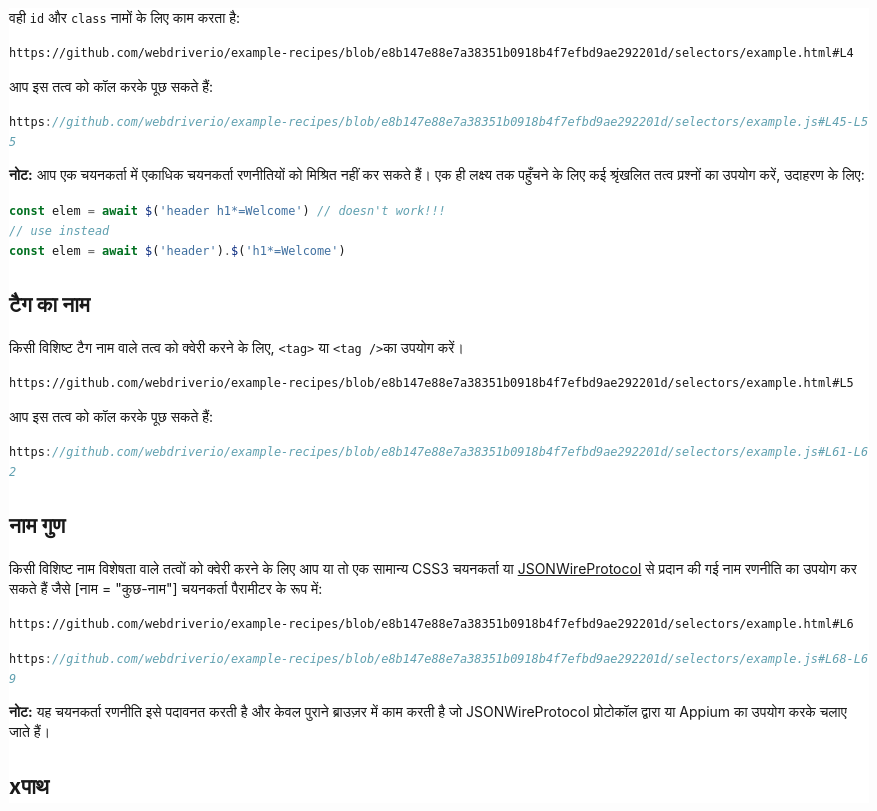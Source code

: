 वही `id` और `class` नामों के लिए काम करता है:

```html reference
https://github.com/webdriverio/example-recipes/blob/e8b147e88e7a38351b0918b4f7efbd9ae292201d/selectors/example.html#L4
```

आप इस तत्व को कॉल करके पूछ सकते हैं:

```js reference useHTTPS
https://github.com/webdriverio/example-recipes/blob/e8b147e88e7a38351b0918b4f7efbd9ae292201d/selectors/example.js#L45-L55
```

__नोट:__ आप एक चयनकर्ता में एकाधिक चयनकर्ता रणनीतियों को मिश्रित नहीं कर सकते हैं। एक ही लक्ष्य तक पहुँचने के लिए कई श्रृंखलित तत्व प्रश्नों का उपयोग करें, उदाहरण के लिए:

```js
const elem = await $('header h1*=Welcome') // doesn't work!!!
// use instead
const elem = await $('header').$('h1*=Welcome')
```

## टैग का नाम

किसी विशिष्ट टैग नाम वाले तत्व को क्वेरी करने के लिए, `<tag>` या `<tag />`का उपयोग करें।

```html reference
https://github.com/webdriverio/example-recipes/blob/e8b147e88e7a38351b0918b4f7efbd9ae292201d/selectors/example.html#L5
```

आप इस तत्व को कॉल करके पूछ सकते हैं:

```js reference useHTTPS
https://github.com/webdriverio/example-recipes/blob/e8b147e88e7a38351b0918b4f7efbd9ae292201d/selectors/example.js#L61-L62
```

## नाम गुण

किसी विशिष्ट नाम विशेषता वाले तत्वों को क्वेरी करने के लिए आप या तो एक सामान्य CSS3 चयनकर्ता या [JSONWireProtocol](https://github.com/SeleniumHQ/selenium/wiki/JsonWireProtocol) से प्रदान की गई नाम रणनीति का उपयोग कर सकते हैं जैसे [नाम = "कुछ-नाम"] चयनकर्ता पैरामीटर के रूप में:

```html reference
https://github.com/webdriverio/example-recipes/blob/e8b147e88e7a38351b0918b4f7efbd9ae292201d/selectors/example.html#L6
```

```js reference useHTTPS
https://github.com/webdriverio/example-recipes/blob/e8b147e88e7a38351b0918b4f7efbd9ae292201d/selectors/example.js#L68-L69
```

__नोट:__ यह चयनकर्ता रणनीति इसे पदावनत करती है और केवल पुराने ब्राउज़र में काम करती है जो JSONWireProtocol प्रोटोकॉल द्वारा या Appium का उपयोग करके चलाए जाते हैं।

## xपाथ
